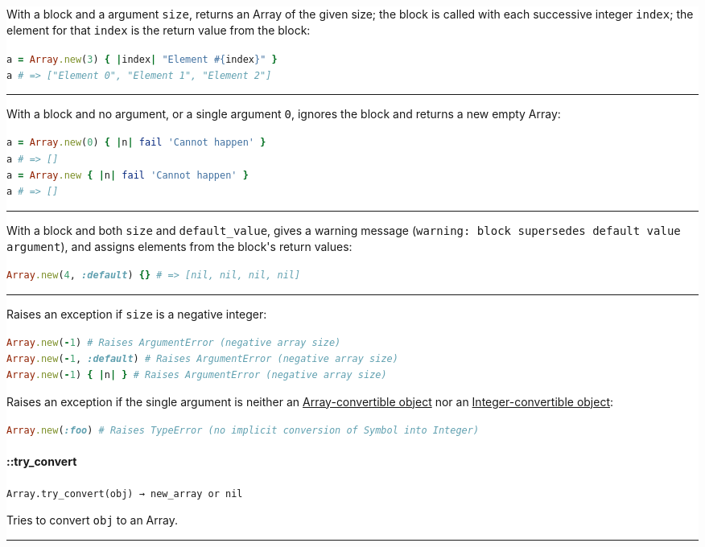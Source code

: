 With a block and a argument <tt>size</tt>,
returns an Array of the given size;
the block is called with each successive integer <tt>index</tt>;
the element for that <tt>index</tt> is the return value from the block:

```ruby
a = Array.new(3) { |index| "Element #{index}" }
a # => ["Element 0", "Element 1", "Element 2"]
```

---

With a block and no argument,
or a single argument <tt>0</tt>,
ignores the block and returns a new empty Array:

```ruby
a = Array.new(0) { |n| fail 'Cannot happen' }
a # => []
a = Array.new { |n| fail 'Cannot happen' }
a # => []
```

---

With a block and both <tt>size</tt> and <tt>default_value</tt>,
gives a warning message
(<tt>warning: block supersedes default value argument</tt>),
and assigns elements from the block's return values:

```ruby
Array.new(4, :default) {} # => [nil, nil, nil, nil]
```

---

Raises an exception if <tt>size</tt> is a negative integer:

```ruby
Array.new(-1) # Raises ArgumentError (negative array size)
Array.new(-1, :default) # Raises ArgumentError (negative array size)
Array.new(-1) { |n| } # Raises ArgumentError (negative array size)
```

Raises an exception if the single argument is neither
an [Array-convertible object](../../../doc/convertibles.md#array-convertible-objects) nor
an [Integer-convertible object](../../../doc/convertibles.md#integer-convertible-objects):

```ruby
Array.new(:foo) # Raises TypeError (no implicit conversion of Symbol into Integer)
```

#### ::try_convert

```
Array.try_convert(obj) → new_array or nil
```

Tries to convert <tt>obj</tt> to an Array.

---